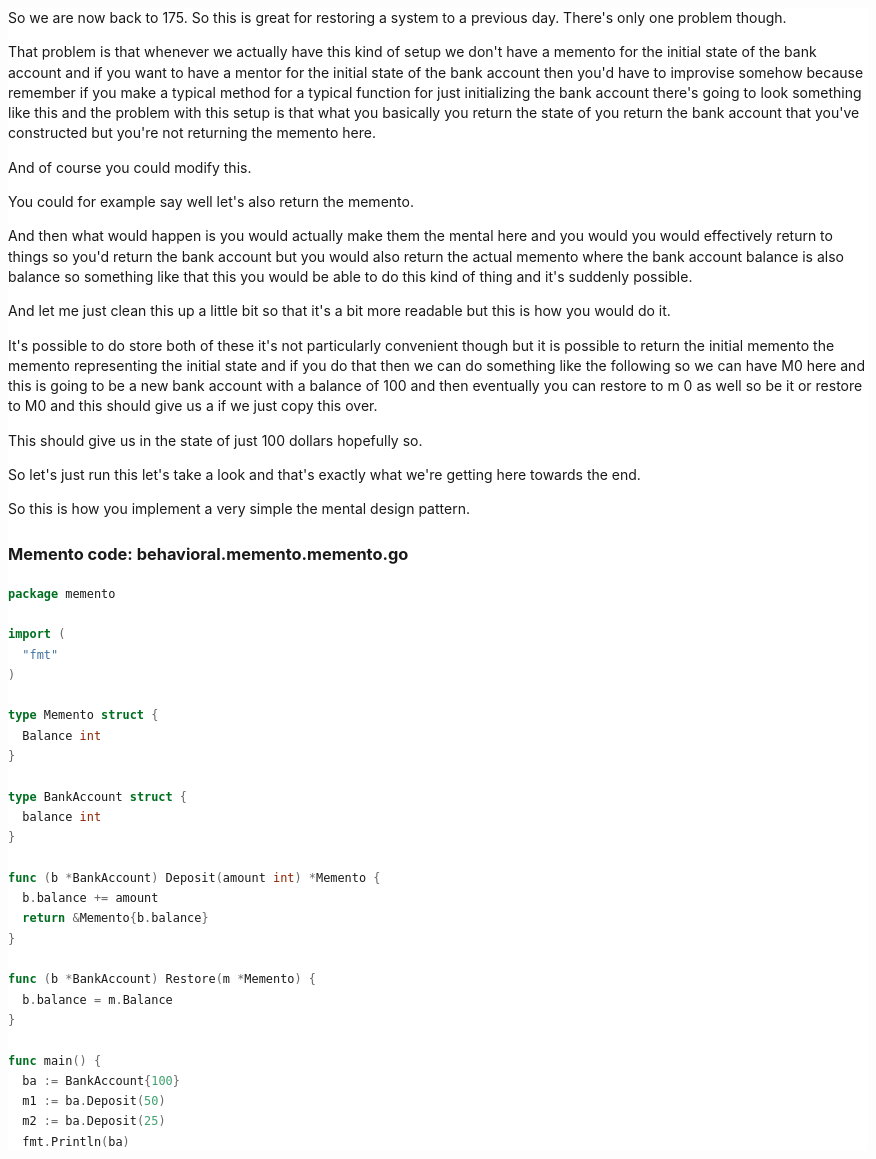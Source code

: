 So we are now back to 175.
So this is great for restoring a system to a previous day.
There's only one problem though.

That problem is that whenever we actually have this kind of setup we don't have a memento for the initial state of the bank account and if you want to have a mentor for the initial state of the bank account then you'd have to improvise somehow because remember if you make a typical method for a typical function for just initializing the bank account there's going to look something like this and the problem with this setup is that what you basically you return the state of you return the bank account that you've constructed but you're not returning the memento here.

And of course you could modify this.

You could for example say well let's also return the memento.

And then what would happen is you would actually make them the mental here and you would you would effectively return to things so you'd return the bank account but you would also return the actual memento where the bank account balance is also balance so something like that this you would be able to do this kind of thing and it's suddenly possible.

And let me just clean this up a little bit so that it's a bit more readable but this is how you would do it.

It's possible to do store both of these it's not particularly convenient though but it is possible to return the initial memento the memento representing the initial state and if you do that then we can do something like the following so we can have M0 here and this is going to be a new bank account with a balance of 100 and then eventually you can restore to m 0 as well so be it or restore to M0 and this should give us a if we just copy this over.

This should give us in the state of just 100 dollars hopefully so.

So let's just run this let's take a look and that's exactly what we're getting here towards the end.

So this is how you implement a very simple the mental design pattern.

### Memento code: behavioral.memento.memento.go

```go
package memento

import (
  "fmt"
)

type Memento struct {
  Balance int
}

type BankAccount struct {
  balance int
}

func (b *BankAccount) Deposit(amount int) *Memento {
  b.balance += amount
  return &Memento{b.balance}
}

func (b *BankAccount) Restore(m *Memento) {
  b.balance = m.Balance
}

func main() {
  ba := BankAccount{100}
  m1 := ba.Deposit(50)
  m2 := ba.Deposit(25)
  fmt.Println(ba)

```